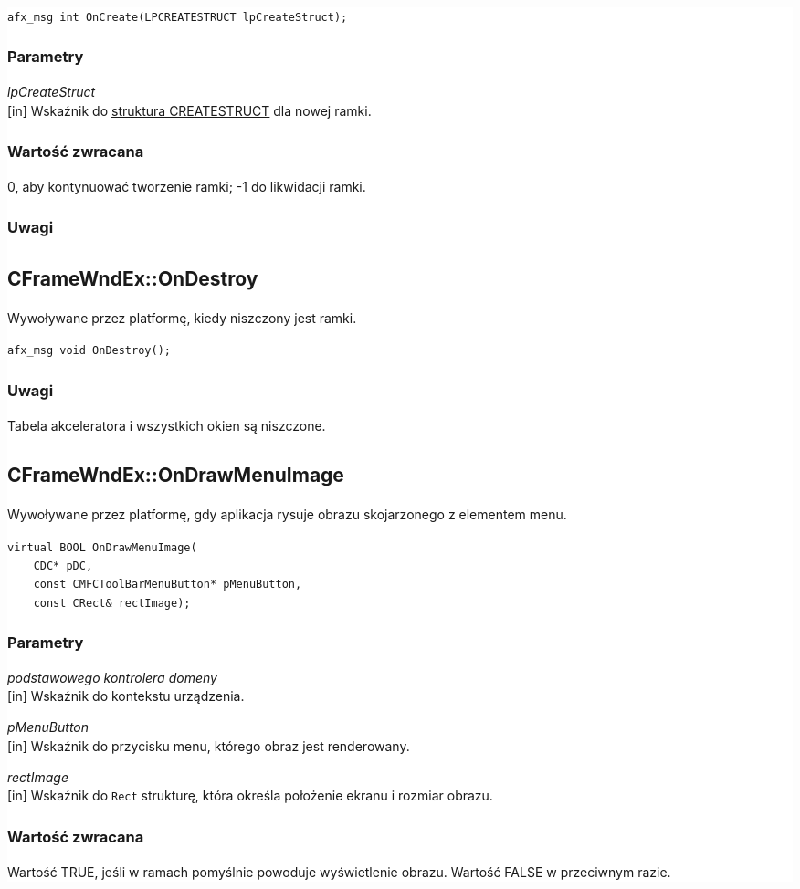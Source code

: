 ```
afx_msg int OnCreate(LPCREATESTRUCT lpCreateStruct);
```

### <a name="parameters"></a>Parametry

*lpCreateStruct*<br/>
[in] Wskaźnik do [struktura CREATESTRUCT](../../mfc/reference/createstruct-structure.md) dla nowej ramki.

### <a name="return-value"></a>Wartość zwracana

0, aby kontynuować tworzenie ramki; -1 do likwidacji ramki.

### <a name="remarks"></a>Uwagi

##  <a name="ondestroy"></a>  CFrameWndEx::OnDestroy

Wywoływane przez platformę, kiedy niszczony jest ramki.

```
afx_msg void OnDestroy();
```

### <a name="remarks"></a>Uwagi

Tabela akceleratora i wszystkich okien są niszczone.

##  <a name="ondrawmenuimage"></a>  CFrameWndEx::OnDrawMenuImage

Wywoływane przez platformę, gdy aplikacja rysuje obrazu skojarzonego z elementem menu.

```
virtual BOOL OnDrawMenuImage(
    CDC* pDC,
    const CMFCToolBarMenuButton* pMenuButton,
    const CRect& rectImage);
```

### <a name="parameters"></a>Parametry

*podstawowego kontrolera domeny*<br/>
[in] Wskaźnik do kontekstu urządzenia.

*pMenuButton*<br/>
[in] Wskaźnik do przycisku menu, którego obraz jest renderowany.

*rectImage*<br/>
[in] Wskaźnik do `Rect` strukturę, która określa położenie ekranu i rozmiar obrazu.

### <a name="return-value"></a>Wartość zwracana

Wartość TRUE, jeśli w ramach pomyślnie powoduje wyświetlenie obrazu. Wartość FALSE w przeciwnym razie.
